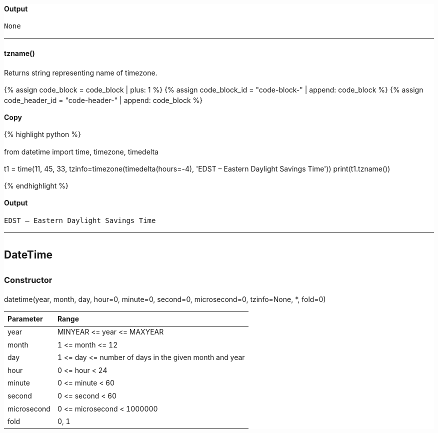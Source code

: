 <div class="result"><p class="result-header"><b>Output</b></p>
<pre class="result-content">
None
</pre></div>

<hr/>


#### tzname()

<p> Returns string representing name of timezone. </p>

{% assign code_block = code_block | plus: 1 %}
{% assign code_block_id = "code-block-" | append: code_block %}
{% assign code_header_id = "code-header-" | append: code_block %}
<div id="{{ code_block_id }}" class="code-block">
<p id= "{{ code_header_id }}" class="code-header" data-toggle="tooltip" data-original-title="Copy to ClipBoard"><b>Copy</b></p><script type="text/javascript">copyHover("{{ code_block_id }}", "{{ code_header_id }}")</script>
{% highlight python %}

from datetime import time, timezone, timedelta

t1 = time(11, 45, 33, tzinfo=timezone(timedelta(hours=-4), 'EDST – Eastern Daylight Savings Time'))
print(t1.tzname())


{% endhighlight %}
</div>

<div class="result"><p class="result-header"><b>Output</b></p>
<pre class="result-content">
EDST – Eastern Daylight Savings Time
</pre></div>

<hr/>



## DateTime

### Constructor

<p id="tut-cons">  datetime(year, month, day, hour=0, minute=0, second=0, microsecond=0, tzinfo=None, *, fold=0)  </p>


Parameter | Range 
:--- | :--- 
year        |   MINYEAR <= year <= MAXYEAR
month       |   1 <= month <= 12
day         |   1 <= day <= number of days in the given month and year
hour        |  0 <= hour < 24
minute      |  0 <= minute < 60
second      |  0 <= second < 60
microsecond |  0 <= microsecond < 1000000
fold        |  0, 1
